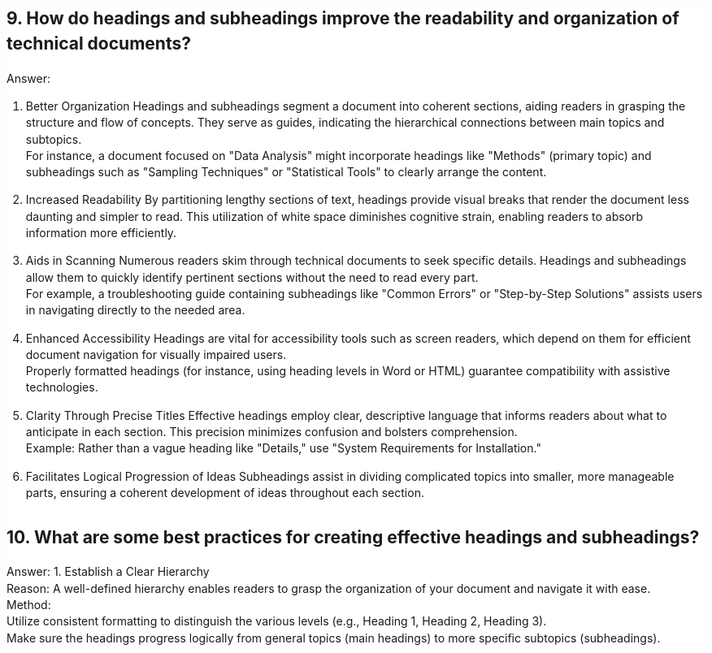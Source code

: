 


## 9. How do headings and subheadings improve the readability and organization of technical documents?
Answer:
1. Better Organization
Headings and subheadings segment a document into coherent sections, aiding readers in grasping the structure and flow of concepts. They serve as guides, indicating the hierarchical connections between main topics and subtopics.  
For instance, a document focused on "Data Analysis" might incorporate headings like "Methods" (primary topic) and subheadings such as "Sampling Techniques" or "Statistical Tools" to clearly arrange the content.

2. Increased Readability
By partitioning lengthy sections of text, headings provide visual breaks that render the document less daunting and simpler to read. This utilization of white space diminishes cognitive strain, enabling readers to absorb information more efficiently.

3. Aids in Scanning
Numerous readers skim through technical documents to seek specific details. Headings and subheadings allow them to quickly identify pertinent sections without the need to read every part.  
For example, a troubleshooting guide containing subheadings like "Common Errors" or "Step-by-Step Solutions" assists users in navigating directly to the needed area.

4. Enhanced Accessibility
Headings are vital for accessibility tools such as screen readers, which depend on them for efficient document navigation for visually impaired users.  
Properly formatted headings (for instance, using heading levels in Word or HTML) guarantee compatibility with assistive technologies.

5. Clarity Through Precise Titles
Effective headings employ clear, descriptive language that informs readers about what to anticipate in each section. This precision minimizes confusion and bolsters comprehension.  
Example: Rather than a vague heading like "Details," use "System Requirements for Installation."

6. Facilitates Logical Progression of Ideas
Subheadings assist in dividing complicated topics into smaller, more manageable parts, ensuring a coherent development of ideas throughout each section.



## 10. What are some best practices for creating effective headings and subheadings?
Answer:
1. Establish a Clear Hierarchy  
Reason: A well-defined hierarchy enables readers to grasp the organization of your document and navigate it with ease.  
Method:  
Utilize consistent formatting to distinguish the various levels (e.g., Heading 1, Heading 2, Heading 3).  
Make sure the headings progress logically from general topics (main headings) to more specific subtopics (subheadings).  
